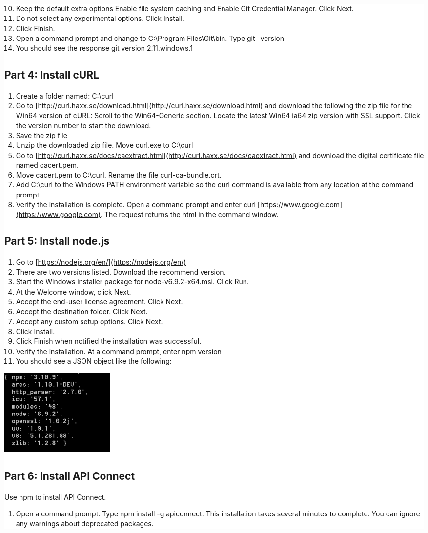 10.	Keep the default extra options Enable file system caching and Enable Git Credential Manager.  Click Next.
11.	Do not select any experimental options.  Click Install.
12.	Click Finish.
13.	Open a command prompt and change to C:\Program Files\Git\bin.  Type git –version
14.	You should see the response git version 2.11.windows.1

## Part 4:  Install cURL
1.	Create a folder named:  C:\curl
2.	Go to [http://curl.haxx.se/download.html](http://curl.haxx.se/download.html) and download the following the zip file for the Win64 version of cURL:
Scroll to the Win64-Generic section.  Locate the latest Win64 ia64 zip version with SSL support. Click the version number to start the download.
3.	Save the zip file
4.	Unzip the downloaded zip file.  Move curl.exe to C:\curl
5.	Go to [http://curl.haxx.se/docs/caextract.html](http://curl.haxx.se/docs/caextract.html)  and download the digital certificate file named cacert.pem.
6.	Move cacert.pem to C:\curl.  Rename the file curl-ca-bundle.crt.
7.	Add C:\curl to the Windows PATH environment variable so the curl command is available from any location at the command prompt.
8.	Verify the installation is complete. Open a command prompt and enter curl [https://www.google.com](https://www.google.com). The request returns the html in the command window.

## Part  5:  Install node.js
1.	Go to [https://nodejs.org/en/](https://nodejs.org/en/)
2.	There are two versions listed. Download the recommend version.
3.	Start the Windows installer package for node-v6.9.2-x64.msi.  Click Run.
4.	At the Welcome window, click Next.
5.	Accept the end-user license agreement. Click Next.
6.	Accept the destination folder.  Click Next.
7.	Accept any custom setup options. Click Next.
8.	Click Install.
9.	Click Finish when notified the installation was successful.
10.	Verify the installation.  At a command prompt, enter npm version
11.	You should see a JSON object like the following:

![](images/JSON.png)

## Part  6:  Install API Connect

Use npm to install API Connect.
1.	Open a command prompt. Type npm install -g apiconnect.  This installation takes several minutes to complete.  You can ignore any warnings about deprecated packages.
